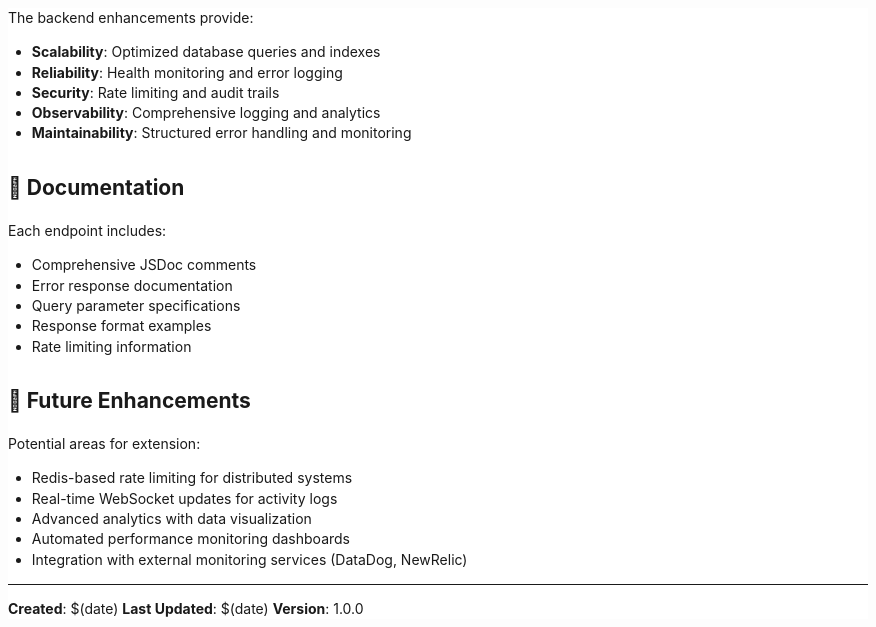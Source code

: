 The backend enhancements provide:
- **Scalability**: Optimized database queries and indexes
- **Reliability**: Health monitoring and error logging
- **Security**: Rate limiting and audit trails
- **Observability**: Comprehensive logging and analytics
- **Maintainability**: Structured error handling and monitoring

## 📝 Documentation

Each endpoint includes:
- Comprehensive JSDoc comments
- Error response documentation
- Query parameter specifications
- Response format examples
- Rate limiting information

## 🔮 Future Enhancements

Potential areas for extension:
- Redis-based rate limiting for distributed systems
- Real-time WebSocket updates for activity logs
- Advanced analytics with data visualization
- Automated performance monitoring dashboards
- Integration with external monitoring services (DataDog, NewRelic)

---

**Created**: $(date)
**Last Updated**: $(date)
**Version**: 1.0.0